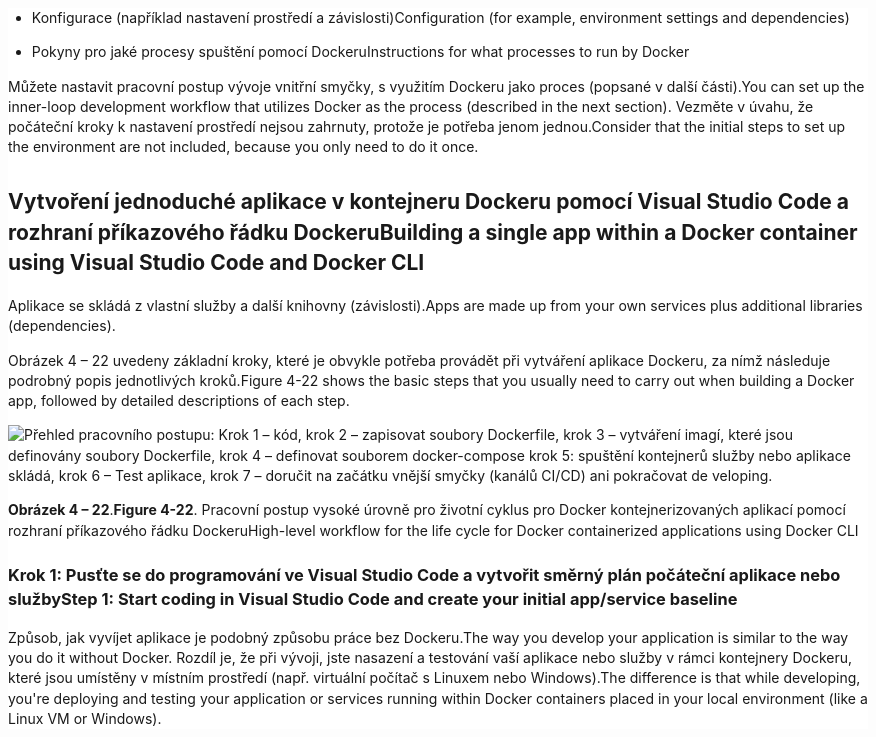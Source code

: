 -   <span data-ttu-id="bc3bf-113">Konfigurace (například nastavení prostředí a závislosti)</span><span class="sxs-lookup"><span data-stu-id="bc3bf-113">Configuration (for example, environment settings and dependencies)</span></span>

- <span data-ttu-id="bc3bf-114">Pokyny pro jaké procesy spuštění pomocí Dockeru</span><span class="sxs-lookup"><span data-stu-id="bc3bf-114">Instructions for what processes to run by Docker</span></span>

<span data-ttu-id="bc3bf-115">Můžete nastavit pracovní postup vývoje vnitřní smyčky, s využitím Dockeru jako proces (popsané v další části).</span><span class="sxs-lookup"><span data-stu-id="bc3bf-115">You can set up the inner-loop development workflow that utilizes Docker as the process (described in the next section).</span></span> <span data-ttu-id="bc3bf-116">Vezměte v úvahu, že počáteční kroky k nastavení prostředí nejsou zahrnuty, protože je potřeba jenom jednou.</span><span class="sxs-lookup"><span data-stu-id="bc3bf-116">Consider that the initial steps to set up the environment are not included, because you only need to do it once.</span></span>

## <a name="building-a-single-app-within-a-docker-container-using-visual-studio-code-and-docker-cli"></a><span data-ttu-id="bc3bf-117">Vytvoření jednoduché aplikace v kontejneru Dockeru pomocí Visual Studio Code a rozhraní příkazového řádku Dockeru</span><span class="sxs-lookup"><span data-stu-id="bc3bf-117">Building a single app within a Docker container using Visual Studio Code and Docker CLI</span></span>

<span data-ttu-id="bc3bf-118">Aplikace se skládá z vlastní služby a další knihovny (závislosti).</span><span class="sxs-lookup"><span data-stu-id="bc3bf-118">Apps are made up from your own services plus additional libraries (dependencies).</span></span>

<span data-ttu-id="bc3bf-119">Obrázek 4 – 22 uvedeny základní kroky, které je obvykle potřeba provádět při vytváření aplikace Dockeru, za nímž následuje podrobný popis jednotlivých kroků.</span><span class="sxs-lookup"><span data-stu-id="bc3bf-119">Figure 4-22 shows the basic steps that you usually need to carry out when building a Docker app, followed by detailed descriptions of each step.</span></span>

![Přehled pracovního postupu: Krok 1 – kód, krok 2 – zapisovat soubory Dockerfile, krok 3 – vytváření imagí, které jsou definovány soubory Dockerfile, krok 4 – definovat souborem docker-compose krok 5: spuštění kontejnerů služby nebo aplikace skládá, krok 6 – Test aplikace, krok 7 – doručit na začátku vnější smyčky (kanálů CI/CD) ani pokračovat de veloping.](./media/image19.png)

<span data-ttu-id="bc3bf-121">**Obrázek 4 – 22**.</span><span class="sxs-lookup"><span data-stu-id="bc3bf-121">**Figure 4-22**.</span></span> <span data-ttu-id="bc3bf-122">Pracovní postup vysoké úrovně pro životní cyklus pro Docker kontejnerizovaných aplikací pomocí rozhraní příkazového řádku Dockeru</span><span class="sxs-lookup"><span data-stu-id="bc3bf-122">High-level workflow for the life cycle for Docker containerized applications using Docker CLI</span></span>

### <a name="step-1-start-coding-in-visual-studio-code-and-create-your-initial-appservice-baseline"></a><span data-ttu-id="bc3bf-123">Krok 1: Pusťte se do programování ve Visual Studio Code a vytvořit směrný plán počáteční aplikace nebo služby</span><span class="sxs-lookup"><span data-stu-id="bc3bf-123">Step 1: Start coding in Visual Studio Code and create your initial app/service baseline</span></span>

<span data-ttu-id="bc3bf-124">Způsob, jak vyvíjet aplikace je podobný způsobu práce bez Dockeru.</span><span class="sxs-lookup"><span data-stu-id="bc3bf-124">The way you develop your application is similar to the way you do it without Docker.</span></span> <span data-ttu-id="bc3bf-125">Rozdíl je, že při vývoji, jste nasazení a testování vaší aplikace nebo služby v rámci kontejnery Dockeru, které jsou umístěny v místním prostředí (např. virtuální počítač s Linuxem nebo Windows).</span><span class="sxs-lookup"><span data-stu-id="bc3bf-125">The difference is that while developing, you're deploying and testing your application or services running within Docker containers placed in your local environment (like a Linux VM or Windows).</span></span>
